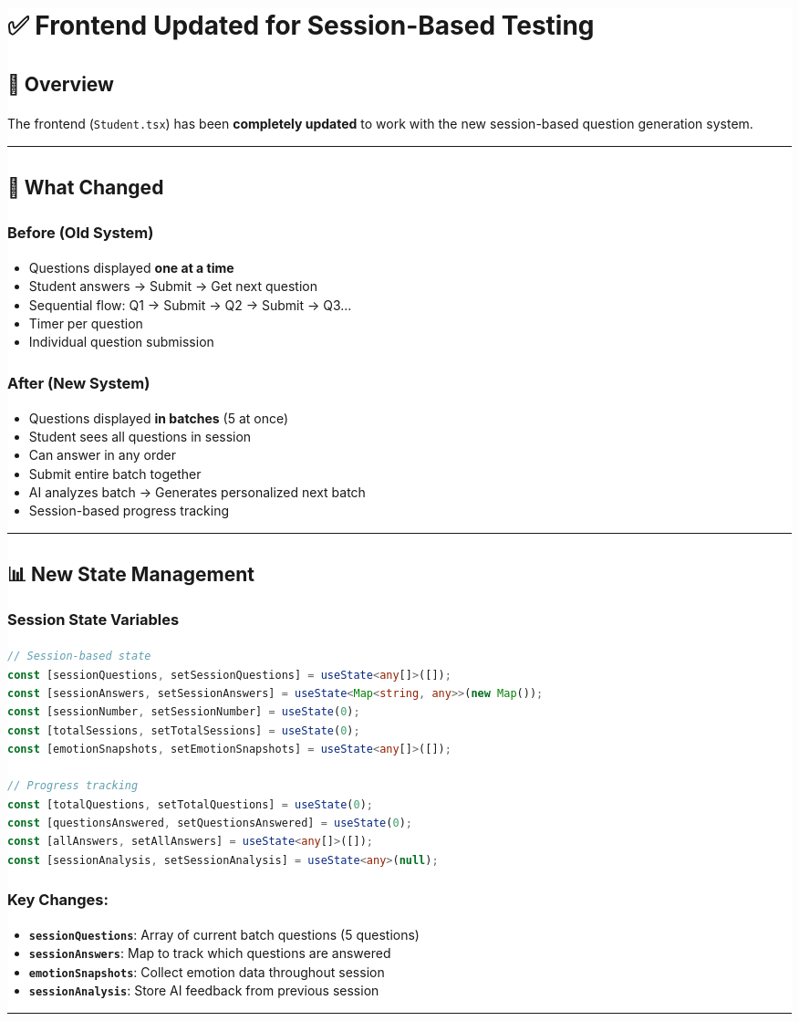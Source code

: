 # ✅ Frontend Updated for Session-Based Testing

## 🎯 Overview
The frontend (`Student.tsx`) has been **completely updated** to work with the new session-based question generation system.

---

## 🔄 What Changed

### **Before (Old System)**
- Questions displayed **one at a time**
- Student answers → Submit → Get next question
- Sequential flow: Q1 → Submit → Q2 → Submit → Q3...
- Timer per question
- Individual question submission

### **After (New System)**
- Questions displayed **in batches** (5 at once)
- Student sees all questions in session
- Can answer in any order
- Submit entire batch together
- AI analyzes batch → Generates personalized next batch
- Session-based progress tracking

---

## 📊 New State Management

### Session State Variables
```typescript
// Session-based state
const [sessionQuestions, setSessionQuestions] = useState<any[]>([]);
const [sessionAnswers, setSessionAnswers] = useState<Map<string, any>>(new Map());
const [sessionNumber, setSessionNumber] = useState(0);
const [totalSessions, setTotalSessions] = useState(0);
const [emotionSnapshots, setEmotionSnapshots] = useState<any[]>([]);

// Progress tracking
const [totalQuestions, setTotalQuestions] = useState(0);
const [questionsAnswered, setQuestionsAnswered] = useState(0);
const [allAnswers, setAllAnswers] = useState<any[]>([]);
const [sessionAnalysis, setSessionAnalysis] = useState<any>(null);
```

### Key Changes:
- **`sessionQuestions`**: Array of current batch questions (5 questions)
- **`sessionAnswers`**: Map to track which questions are answered
- **`emotionSnapshots`**: Collect emotion data throughout session
- **`sessionAnalysis`**: Store AI feedback from previous session

---